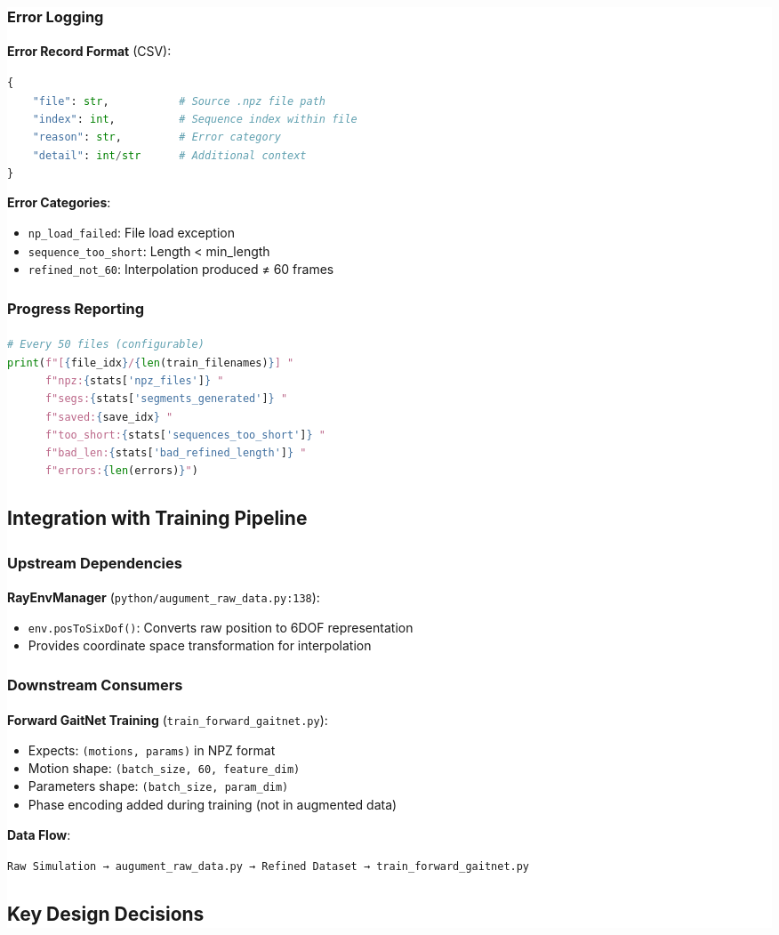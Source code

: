 ### Error Logging

**Error Record Format** (CSV):
```python
{
    "file": str,           # Source .npz file path
    "index": int,          # Sequence index within file
    "reason": str,         # Error category
    "detail": int/str      # Additional context
}
```

**Error Categories**:
- `np_load_failed`: File load exception
- `sequence_too_short`: Length < min_length
- `refined_not_60`: Interpolation produced ≠ 60 frames

### Progress Reporting

```python
# Every 50 files (configurable)
print(f"[{file_idx}/{len(train_filenames)}] "
      f"npz:{stats['npz_files']} "
      f"segs:{stats['segments_generated']} "
      f"saved:{save_idx} "
      f"too_short:{stats['sequences_too_short']} "
      f"bad_len:{stats['bad_refined_length']} "
      f"errors:{len(errors)}")
```

## Integration with Training Pipeline

### Upstream Dependencies

**RayEnvManager** (`python/augument_raw_data.py:138`):
- `env.posToSixDof()`: Converts raw position to 6DOF representation
- Provides coordinate space transformation for interpolation

### Downstream Consumers

**Forward GaitNet Training** (`train_forward_gaitnet.py`):
- Expects: `(motions, params)` in NPZ format
- Motion shape: `(batch_size, 60, feature_dim)`
- Parameters shape: `(batch_size, param_dim)`
- Phase encoding added during training (not in augmented data)

**Data Flow**:
```
Raw Simulation → augument_raw_data.py → Refined Dataset → train_forward_gaitnet.py
```

## Key Design Decisions
